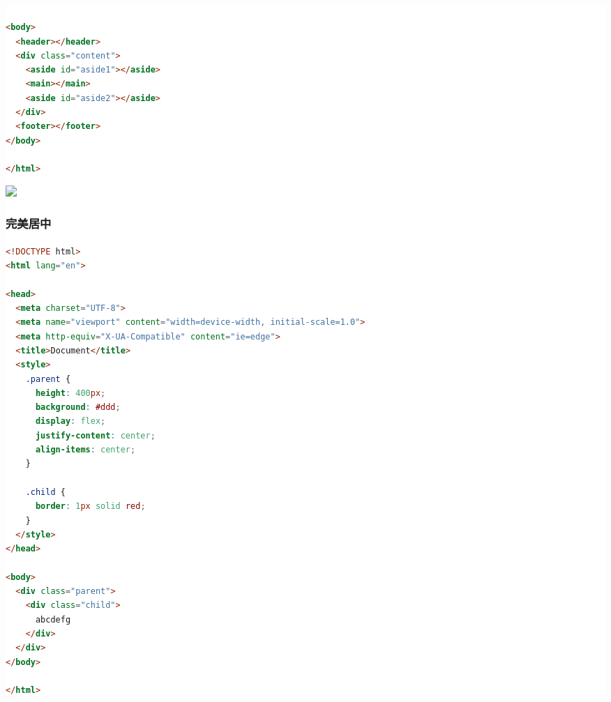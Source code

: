 ```html

<body>
  <header></header>
  <div class="content">
    <aside id="aside1"></aside>
    <main></main>
    <aside id="aside2"></aside>
  </div>
  <footer></footer>
</body>

</html>
```

![](https://i.loli.net/2018/02/12/5a806ac17b8aa.png)

### 完美居中

```html
<!DOCTYPE html>
<html lang="en">

<head>
  <meta charset="UTF-8">
  <meta name="viewport" content="width=device-width, initial-scale=1.0">
  <meta http-equiv="X-UA-Compatible" content="ie=edge">
  <title>Document</title>
  <style>
    .parent {
      height: 400px;
      background: #ddd;
      display: flex;
      justify-content: center;
      align-items: center;
    }

    .child {
      border: 1px solid red;
    }
  </style>
</head>

<body>
  <div class="parent">
    <div class="child">
      abcdefg
    </div>
  </div>
</body>

</html>
```
